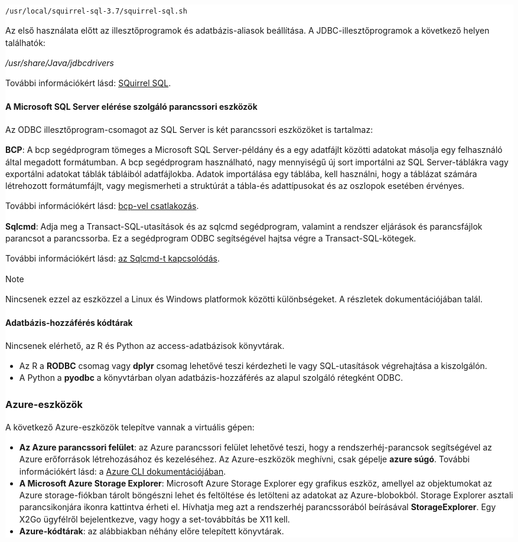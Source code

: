     /usr/local/squirrel-sql-3.7/squirrel-sql.sh

Az első használata előtt az illesztőprogramok és adatbázis-aliasok beállítása. A JDBC-illesztőprogramok a következő helyen találhatók:

*/usr/share/Java/jdbcdrivers*

További információkért lásd: [SQuirrel SQL](http://squirrel-sql.sourceforge.net/index.php?page=screenshots).

#### <a name="command-line-tools-for-accessing-microsoft-sql-server"></a>A Microsoft SQL Server elérése szolgáló parancssori eszközök
Az ODBC illesztőprogram-csomagot az SQL Server is két parancssori eszközöket is tartalmaz:

**BCP**: A bcp segédprogram tömeges a Microsoft SQL Server-példány és a egy adatfájlt közötti adatokat másolja egy felhasználó által megadott formátumban. A bcp segédprogram használható, nagy mennyiségű új sort importálni az SQL Server-táblákra vagy exportálni adatokat táblák tábláiból adatfájlokba. Adatok importálása egy táblába, kell használni, hogy a táblázat számára létrehozott formátumfájlt, vagy megismerheti a struktúrát a tábla-és adattípusokat és az oszlopok esetében érvényes.

További információkért lásd: [bcp-vel csatlakozás](https://msdn.microsoft.com/library/hh568446.aspx).

**Sqlcmd**: Adja meg a Transact-SQL-utasítások és az sqlcmd segédprogram, valamint a rendszer eljárások és parancsfájlok parancsot a parancssorba. Ez a segédprogram ODBC segítségével hajtsa végre a Transact-SQL-kötegek.

További információkért lásd: [az Sqlcmd-t kapcsolódás](https://msdn.microsoft.com/library/hh568447.aspx).

> [!NOTE]
> Nincsenek ezzel az eszközzel a Linux és Windows platformok közötti különbségeket. A részletek dokumentációjában talál.
> 
> 

#### <a name="database-access-libraries"></a>Adatbázis-hozzáférés kódtárak
Nincsenek elérhető, az R és Python az access-adatbázisok könyvtárak.

* Az R a **RODBC** csomag vagy **dplyr** csomag lehetővé teszi kérdezheti le vagy SQL-utasítások végrehajtása a kiszolgálón.
* A Python a **pyodbc** a könyvtárban olyan adatbázis-hozzáférés az alapul szolgáló rétegként ODBC.  

### <a name="azure-tools"></a>Azure-eszközök
A következő Azure-eszközök telepítve vannak a virtuális gépen:

* **Az Azure parancssori felület**: az Azure parancssori felület lehetővé teszi, hogy a rendszerhéj-parancsok segítségével az Azure erőforrások létrehozásához és kezeléséhez. Az Azure-eszközök meghívni, csak gépelje **azure súgó**. További információkért lásd: a [Azure CLI dokumentációjában](https://docs.microsoft.com/cli/azure/get-started-with-az-cli2).
* **A Microsoft Azure Storage Explorer**: Microsoft Azure Storage Explorer egy grafikus eszköz, amellyel az objektumokat az Azure storage-fiókban tárolt böngészni lehet és feltöltése és letölteni az adatokat az Azure-blobokból. Storage Explorer asztali parancsikonjára ikonra kattintva érheti el. Hívhatja meg azt a rendszerhéj parancssorából beírásával **StorageExplorer**. Egy X2Go ügyfélről bejelentkezve, vagy hogy a set-továbbítás be X11 kell.
* **Azure-kódtárak**: az alábbiakban néhány előre telepített könyvtárak.
  